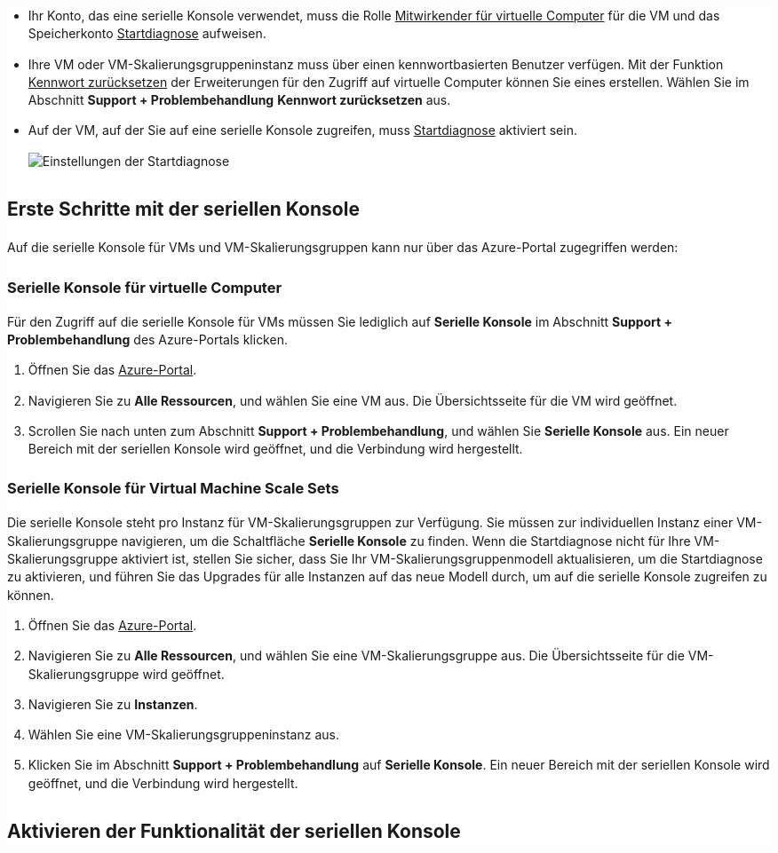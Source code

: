 - Ihr Konto, das eine serielle Konsole verwendet, muss die Rolle [Mitwirkender für virtuelle Computer](../../role-based-access-control/built-in-roles.md#virtual-machine-contributor) für die VM und das Speicherkonto [Startdiagnose](boot-diagnostics.md) aufweisen.

- Ihre VM oder VM-Skalierungsgruppeninstanz muss über einen kennwortbasierten Benutzer verfügen. Mit der Funktion [Kennwort zurücksetzen](https://docs.microsoft.com/azure/virtual-machines/extensions/vmaccess#reset-password) der Erweiterungen für den Zugriff auf virtuelle Computer können Sie eines erstellen. Wählen Sie im Abschnitt **Support + Problembehandlung** **Kennwort zurücksetzen** aus.

* Auf der VM, auf der Sie auf eine serielle Konsole zugreifen, muss [Startdiagnose](boot-diagnostics.md) aktiviert sein.

    ![Einstellungen der Startdiagnose](../media/virtual-machines-serial-console/virtual-machine-serial-console-diagnostics-settings.png)

## <a name="get-started-with-the-serial-console"></a>Erste Schritte mit der seriellen Konsole
Auf die serielle Konsole für VMs und VM-Skalierungsgruppen kann nur über das Azure-Portal zugegriffen werden:

### <a name="serial-console-for-virtual-machines"></a>Serielle Konsole für virtuelle Computer
Für den Zugriff auf die serielle Konsole für VMs müssen Sie lediglich auf **Serielle Konsole** im Abschnitt **Support + Problembehandlung** des Azure-Portals klicken.
  1. Öffnen Sie das [Azure-Portal](https://portal.azure.com).

  1. Navigieren Sie zu **Alle Ressourcen**, und wählen Sie eine VM aus. Die Übersichtsseite für die VM wird geöffnet.

  1. Scrollen Sie nach unten zum Abschnitt **Support + Problembehandlung**, und wählen Sie **Serielle Konsole** aus. Ein neuer Bereich mit der seriellen Konsole wird geöffnet, und die Verbindung wird hergestellt.

### <a name="serial-console-for-virtual-machine-scale-sets"></a>Serielle Konsole für Virtual Machine Scale Sets
Die serielle Konsole steht pro Instanz für VM-Skalierungsgruppen zur Verfügung. Sie müssen zur individuellen Instanz einer VM-Skalierungsgruppe navigieren, um die Schaltfläche **Serielle Konsole** zu finden. Wenn die Startdiagnose nicht für Ihre VM-Skalierungsgruppe aktiviert ist, stellen Sie sicher, dass Sie Ihr VM-Skalierungsgruppenmodell aktualisieren, um die Startdiagnose zu aktivieren, und führen Sie das Upgrades für alle Instanzen auf das neue Modell durch, um auf die serielle Konsole zugreifen zu können.
  1. Öffnen Sie das [Azure-Portal](https://portal.azure.com).

  1. Navigieren Sie zu **Alle Ressourcen**, und wählen Sie eine VM-Skalierungsgruppe aus. Die Übersichtsseite für die VM-Skalierungsgruppe wird geöffnet.

  1. Navigieren Sie zu **Instanzen**.

  1. Wählen Sie eine VM-Skalierungsgruppeninstanz aus.

  1. Klicken Sie im Abschnitt **Support + Problembehandlung** auf **Serielle Konsole**. Ein neuer Bereich mit der seriellen Konsole wird geöffnet, und die Verbindung wird hergestellt.

## <a name="enable-serial-console-functionality"></a>Aktivieren der Funktionalität der seriellen Konsole
